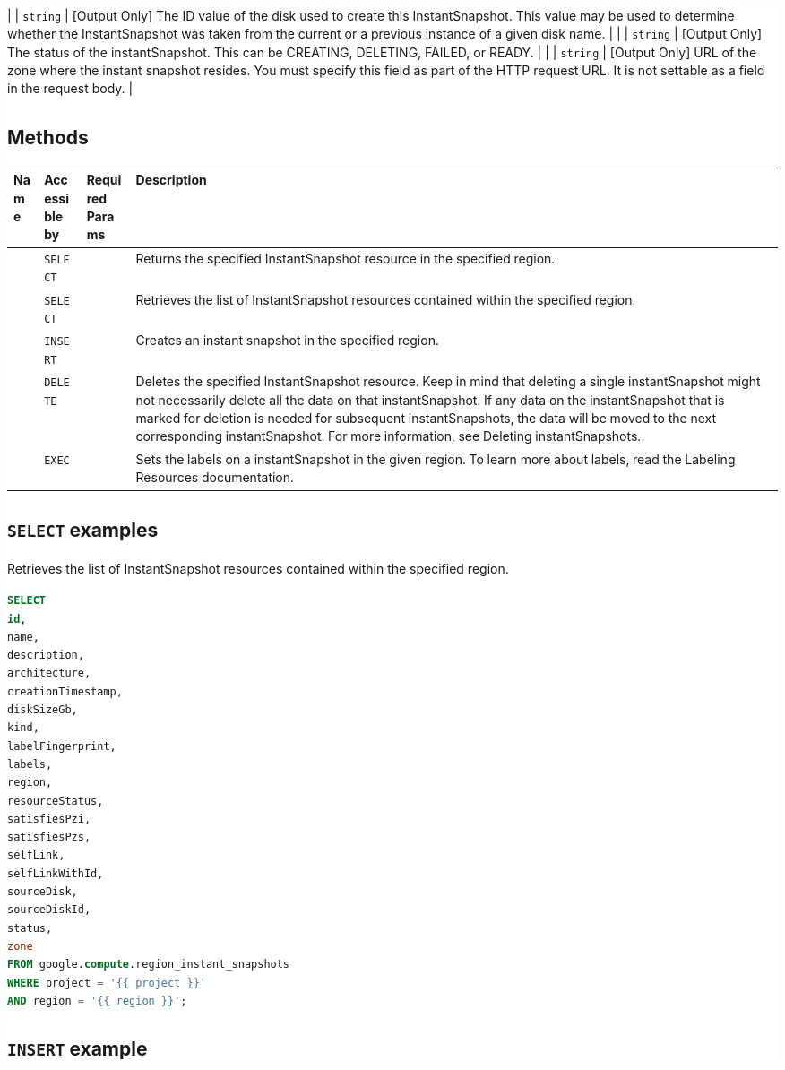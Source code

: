 | <CopyableCode code="sourceDiskId" /> | `string` | [Output Only] The ID value of the disk used to create this InstantSnapshot. This value may be used to determine whether the InstantSnapshot was taken from the current or a previous instance of a given disk name. |
| <CopyableCode code="status" /> | `string` | [Output Only] The status of the instantSnapshot. This can be CREATING, DELETING, FAILED, or READY. |
| <CopyableCode code="zone" /> | `string` | [Output Only] URL of the zone where the instant snapshot resides. You must specify this field as part of the HTTP request URL. It is not settable as a field in the request body. |

## Methods
| Name | Accessible by | Required Params | Description |
|:-----|:--------------|:----------------|:------------|
| <CopyableCode code="get" /> | `SELECT` | <CopyableCode code="instantSnapshot, project, region" /> | Returns the specified InstantSnapshot resource in the specified region. |
| <CopyableCode code="list" /> | `SELECT` | <CopyableCode code="project, region" /> | Retrieves the list of InstantSnapshot resources contained within the specified region. |
| <CopyableCode code="insert" /> | `INSERT` | <CopyableCode code="project, region" /> | Creates an instant snapshot in the specified region. |
| <CopyableCode code="delete" /> | `DELETE` | <CopyableCode code="instantSnapshot, project, region" /> | Deletes the specified InstantSnapshot resource. Keep in mind that deleting a single instantSnapshot might not necessarily delete all the data on that instantSnapshot. If any data on the instantSnapshot that is marked for deletion is needed for subsequent instantSnapshots, the data will be moved to the next corresponding instantSnapshot. For more information, see Deleting instantSnapshots. |
| <CopyableCode code="set_labels" /> | `EXEC` | <CopyableCode code="project, region, resource" /> | Sets the labels on a instantSnapshot in the given region. To learn more about labels, read the Labeling Resources documentation. |

## `SELECT` examples

Retrieves the list of InstantSnapshot resources contained within the specified region.

```sql
SELECT
id,
name,
description,
architecture,
creationTimestamp,
diskSizeGb,
kind,
labelFingerprint,
labels,
region,
resourceStatus,
satisfiesPzi,
satisfiesPzs,
selfLink,
selfLinkWithId,
sourceDisk,
sourceDiskId,
status,
zone
FROM google.compute.region_instant_snapshots
WHERE project = '{{ project }}'
AND region = '{{ region }}'; 
```

## `INSERT` example

